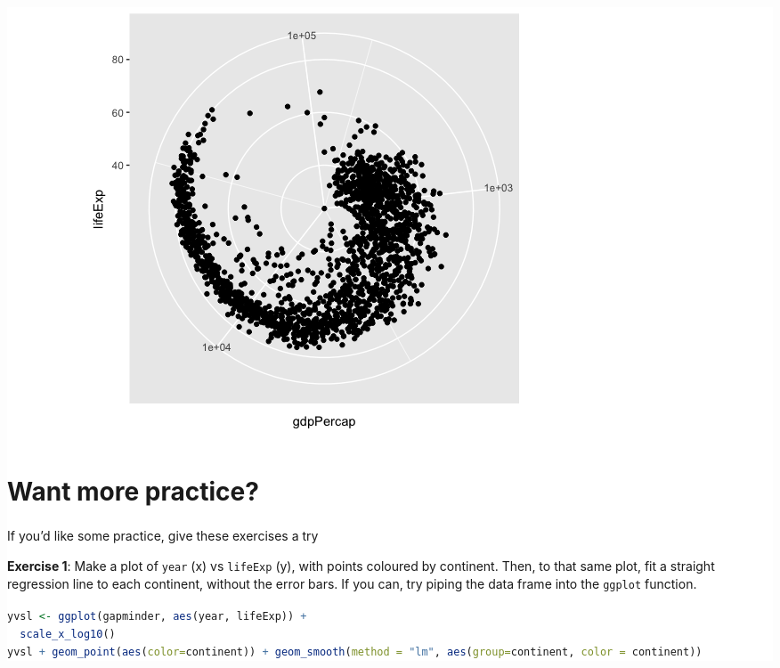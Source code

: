 ![](cm007-exercise_files/figure-gfm/unnamed-chunk-16-1.png)

# Want more practice?

If you’d like some practice, give these exercises a try

**Exercise 1**: Make a plot of `year` (x) vs `lifeExp` (y), with points
coloured by continent. Then, to that same plot, fit a straight
regression line to each continent, without the error bars. If you can,
try piping the data frame into the `ggplot` function.

``` r
yvsl <- ggplot(gapminder, aes(year, lifeExp)) +
  scale_x_log10()
yvsl + geom_point(aes(color=continent)) + geom_smooth(method = "lm", aes(group=continent, color = continent))
```
